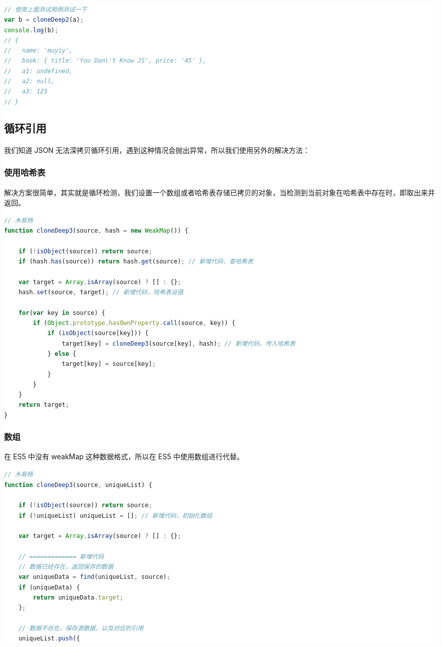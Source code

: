 ```js
// 使用上面测试用例测试一下
var b = cloneDeep2(a);
console.log(b);
// { 
//   name: 'muyiy', 
//   book: { title: 'You Don\'t Know JS', price: '45' },
//   a1: undefined,
//   a2: null,
//   a3: 123
// }
```

## 循环引用

我们知道 JSON 无法深拷贝循环引用，遇到这种情况会抛出异常，所以我们使用另外的解决方法：

### 使用哈希表

解决方案很简单，其实就是循环检测，我们设置一个数组或者哈希表存储已拷贝的对象，当检测到当前对象在哈希表中存在时，即取出来并返回。

```js
// 木易杨
function cloneDeep3(source, hash = new WeakMap()) {

    if (!isObject(source)) return source; 
    if (hash.has(source)) return hash.get(source); // 新增代码，查哈希表
      
    var target = Array.isArray(source) ? [] : {};
    hash.set(source, target); // 新增代码，哈希表设值
    
    for(var key in source) {
        if (Object.prototype.hasOwnProperty.call(source, key)) {
            if (isObject(source[key])) {
                target[key] = cloneDeep3(source[key], hash); // 新增代码，传入哈希表
            } else {
                target[key] = source[key];
            }
        }
    }
    return target;
}
```

### 数组

在 ES5 中没有 weakMap 这种数据格式，所以在 ES5 中使用数组进行代替。

```js
// 木易杨
function cloneDeep3(source, uniqueList) {

    if (!isObject(source)) return source; 
    if (!uniqueList) uniqueList = []; // 新增代码，初始化数组
      
    var target = Array.isArray(source) ? [] : {};
    
    // ============= 新增代码
    // 数据已经存在，返回保存的数据
    var uniqueData = find(uniqueList, source);
    if (uniqueData) {
        return uniqueData.target;
    };
        
    // 数据不存在，保存源数据，以及对应的引用
    uniqueList.push({
```